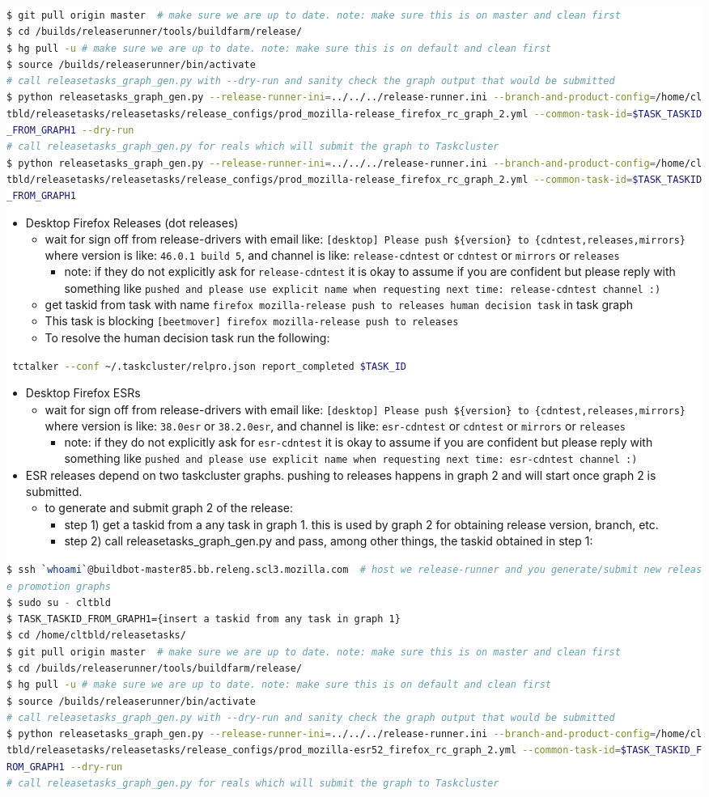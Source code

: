 ```bash
$ git pull origin master  # make sure we are up to date. note: make sure this is on master and clean first
$ cd /builds/releaserunner/tools/buildfarm/release/
$ hg pull -u # make sure we are up to date. note: make sure this is on default and clean first
$ source /builds/releaserunner/bin/activate
# call releasetasks_graph_gen.py with --dry-run and sanity check the graph output that would be submitted
$ python releasetasks_graph_gen.py --release-runner-ini=../../../release-runner.ini --branch-and-product-config=/home/cltbld/releasetasks/releasetasks/release_configs/prod_mozilla-release_firefox_rc_graph_2.yml --common-task-id=$TASK_TASKID_FROM_GRAPH1 --dry-run
# call releasetasks_graph_gen.py for reals which will submit the graph to Taskcluster
$ python releasetasks_graph_gen.py --release-runner-ini=../../../release-runner.ini --branch-and-product-config=/home/cltbld/releasetasks/releasetasks/release_configs/prod_mozilla-release_firefox_rc_graph_2.yml --common-task-id=$TASK_TASKID_FROM_GRAPH1
```

* Desktop Firefox Releases (dot releases)
    * wait for sign off from release-drivers with email like: `[desktop] Please push ${version} to {cdntest,releases,mirrors}` where version is like: `46.0.1 build 5`, and channel is like: `release-cdntest` or `cdntest` or `mirrors` or `releases`
        * note: if they do not explicitly ask for `release-cdntest` it is okay to assume if you are confident but please reply with something like `pushed and please use explicit name when requesting next time: release-cdntest channel :)`
    * get taskid from task with name `firefox mozilla-release push to releases human decision task` in task graph
    * This task is blocking `[beetmover] firefox mozilla-release push to releases`
    * To resolve the human decision task run the following:
```bash
 tctalker --conf ~/.taskcluster/relpro.json report_completed $TASK_ID
```

* Desktop Firefox ESRs
    * wait for sign off from release-drivers with email like: `[desktop] Please push ${version} to {cdntest,releases,mirrors}` where version is like: `38.0esr` or `38.2.0esr`, and channel is like: `esr-cdntest` or `cdntest` or `mirrors` or `releases`
        * note: if they do not explicitly ask for `esr-cdntest` it is okay to assume if you are confident but please reply with something like `pushed and please use explicit name when requesting next time: esr-cdntest channel :)`
* ESR releases depend on two taskcluster graphs. pushing to releases happens in graph 2 and will start once graph 2 is submitted.
    * to generate and submit graph 2 of the release:
        * step 1) get a taskid from a any task in graph 1. this is used by graph 2 for obtaining release version, branch, etc.
        * step 2) call releasetasks_graph_gen.py and pass, among other things, the taskid obtained in step 1:
```bash
$ ssh `whoami`@buildbot-master85.bb.releng.scl3.mozilla.com  # host we release-runner and you generate/submit new release promotion graphs
$ sudo su - cltbld
$ TASK_TASKID_FROM_GRAPH1={insert a taskid from any task in graph 1}
$ cd /home/cltbld/releasetasks/
$ git pull origin master  # make sure we are up to date. note: make sure this is on master and clean first
$ cd /builds/releaserunner/tools/buildfarm/release/
$ hg pull -u # make sure we are up to date. note: make sure this is on default and clean first
$ source /builds/releaserunner/bin/activate
# call releasetasks_graph_gen.py with --dry-run and sanity check the graph output that would be submitted
$ python releasetasks_graph_gen.py --release-runner-ini=../../../release-runner.ini --branch-and-product-config=/home/cltbld/releasetasks/releasetasks/release_configs/prod_mozilla-esr52_firefox_rc_graph_2.yml --common-task-id=$TASK_TASKID_FROM_GRAPH1 --dry-run
# call releasetasks_graph_gen.py for reals which will submit the graph to Taskcluster
```